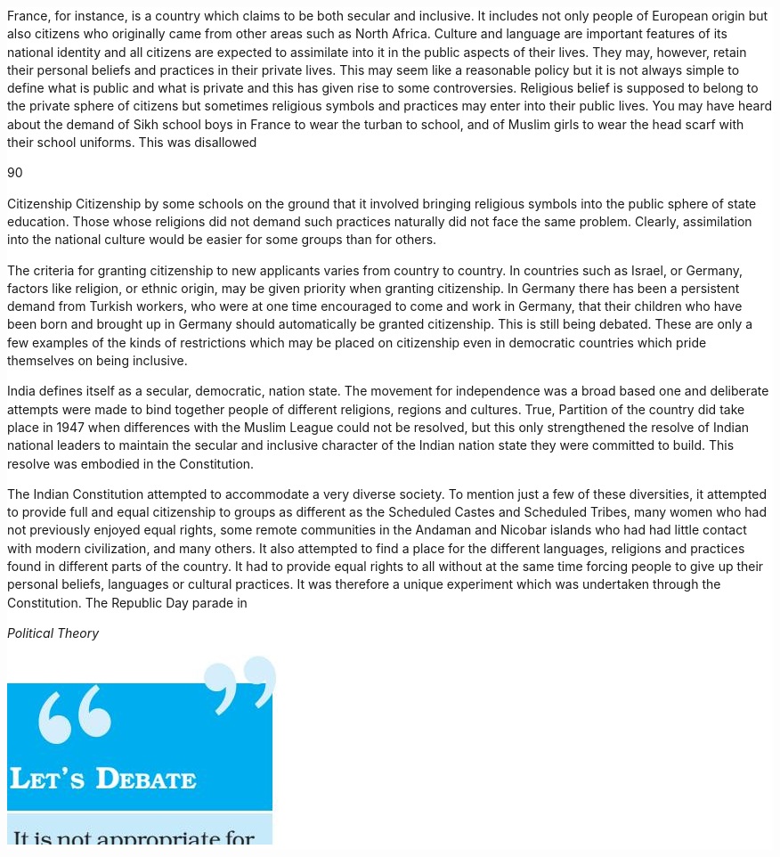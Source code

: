 France, for instance, is a country which claims to be both secular and inclusive. It includes not only people of European origin but also citizens who originally came from other areas such as North Africa. Culture and language are important features of its national identity and all citizens are expected to assimilate into it in the public aspects of their lives. They may, however, retain their personal beliefs and practices in their private lives. This may seem like a reasonable policy but it is not always simple to define what is public and what is private and this has given rise to some controversies. Religious belief is supposed to belong to the private sphere of citizens but sometimes religious symbols and practices may enter into their public lives. You may have heard about the demand of Sikh school boys in France to wear the turban to school, and of Muslim girls to wear the head scarf with their school uniforms. This was disallowed

90

Citizenship Citizenship by some schools on the ground that it involved bringing religious symbols into the public sphere of state education. Those whose religions did not demand such practices naturally did not face the same problem. Clearly, assimilation into the national culture would be easier for some groups than for others.

The criteria for granting citizenship to new applicants varies from country to country. In countries such as Israel, or Germany, factors like religion, or ethnic origin, may be given priority when granting citizenship. In Germany there has been a persistent demand from Turkish workers, who were at one time encouraged to come and work in Germany, that their children who have been born and brought up in Germany should automatically be granted citizenship. This is still being debated. These are only a few examples of the kinds of restrictions which may be placed on citizenship even in democratic countries which pride themselves on being inclusive.

India defines itself as a secular, democratic, nation state. The movement for independence was a broad based one and deliberate attempts were made to bind together people of different religions, regions and cultures. True, Partition of the country did take place in 1947 when differences with the Muslim League could not be resolved, but this only strengthened the resolve of Indian national leaders to maintain the secular and inclusive character of the Indian nation state they were committed to build. This resolve was embodied in the Constitution.

The Indian Constitution attempted to accommodate a very diverse society. To mention just a few of these diversities, it attempted to provide full and equal citizenship to groups as different as the Scheduled Castes and Scheduled Tribes, many women who had not previously enjoyed equal rights, some remote communities in the Andaman and Nicobar islands who had had little contact with modern civilization, and many others. It also attempted to find a place for the different languages, religions and practices found in different parts of the country. It had to provide equal rights to all without at the same time forcing people to give up their personal beliefs, languages or cultural practices. It was therefore a unique experiment which was undertaken through the Constitution. The Republic Day parade in

*Political Theory*

![](_page_13_Picture_2.jpeg)
